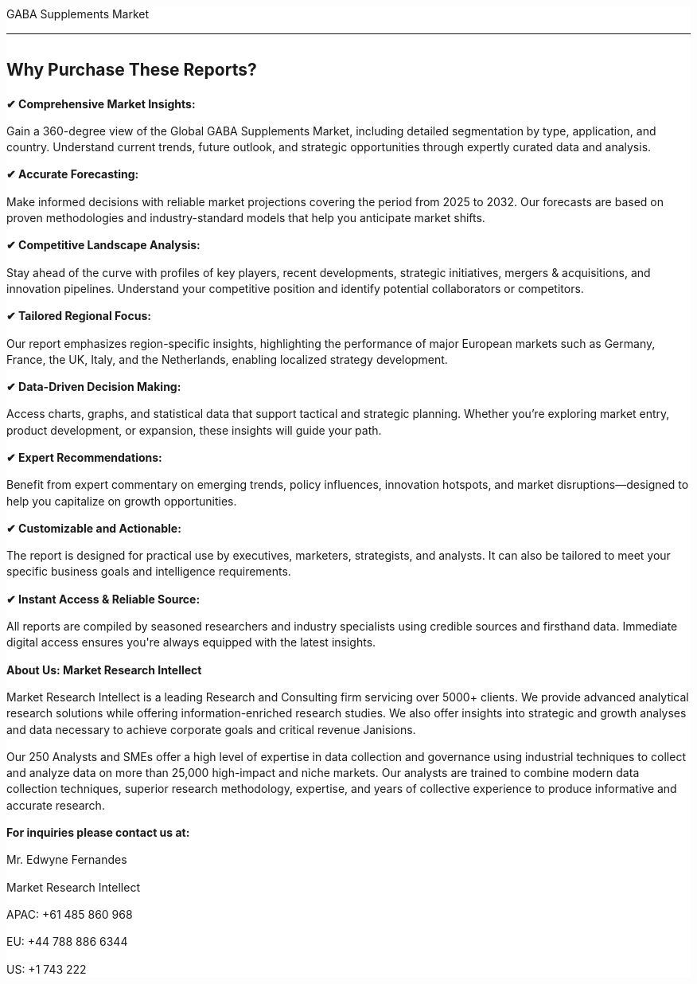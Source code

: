 GABA Supplements Market</a></span></p></blockquote><hr /><h2>Why Purchase These Reports?</h2><p><strong>✔ Comprehensive Market Insights:</strong></p><p>Gain a 360-degree view of the Global GABA Supplements Market, including detailed segmentation by type, application, and country. Understand current trends, future outlook, and strategic opportunities through expertly curated data and analysis.</p><p><strong>✔ Accurate Forecasting:</strong></p><p>Make informed decisions with reliable market projections covering the period from 2025 to 2032. Our forecasts are based on proven methodologies and industry-standard models that help you anticipate market shifts.</p><p><strong>✔ Competitive Landscape Analysis:</strong></p><p>Stay ahead of the curve with profiles of key players, recent developments, strategic initiatives, mergers &amp; acquisitions, and innovation pipelines. Understand your competitive position and identify potential collaborators or competitors.</p><p><strong>✔ Tailored Regional Focus:</strong></p><p>Our report emphasizes region-specific insights, highlighting the performance of major European markets such as Germany, France, the UK, Italy, and the Netherlands, enabling localized strategy development.</p><p><strong>✔ Data-Driven Decision Making:</strong></p><p>Access charts, graphs, and statistical data that support tactical and strategic planning. Whether you&rsquo;re exploring market entry, product development, or expansion, these insights will guide your path.</p><p><strong>✔ Expert Recommendations:</strong></p><p>Benefit from expert commentary on emerging trends, policy influences, innovation hotspots, and market disruptions&mdash;designed to help you capitalize on growth opportunities.</p><p><strong>✔ Customizable and Actionable:</strong></p><p>The report is designed for practical use by executives, marketers, strategists, and analysts. It can also be tailored to meet your specific business goals and intelligence requirements.</p><p><strong>✔ Instant Access &amp; Reliable Source:</strong></p><p>All reports are compiled by seasoned researchers and industry specialists using credible sources and firsthand data. Immediate digital access ensures you're always equipped with the latest insights.</p><p><strong><span class="font-[700]">About Us: Market Research Intellect</span></strong></p><p><span class="">Market Research Intellect is a leading Research and Consulting firm servicing over 5000+ clients. We provide advanced analytical research solutions while offering information-enriched research studies.&nbsp;</span>We also offer insights into strategic and growth analyses and data necessary to achieve corporate goals and critical revenue Janisions.</p><p><span class="">Our 250 Analysts and SMEs offer a high level of expertise in data collection and governance using industrial techniques to collect and analyze data on more than 25,000 high-impact and niche markets. Our analysts are trained to combine modern data collection techniques, superior research methodology, expertise, and years of collective experience to produce informative and accurate research.</span></p><p><strong>For inquiries please contact us at:</strong></p><p>Mr. Edwyne Fernandes</p><p>Market Research Intellect</p><p>APAC: +61 485 860 968</p><p>EU: +44 788 886 6344</p><p>US: +1 743 222